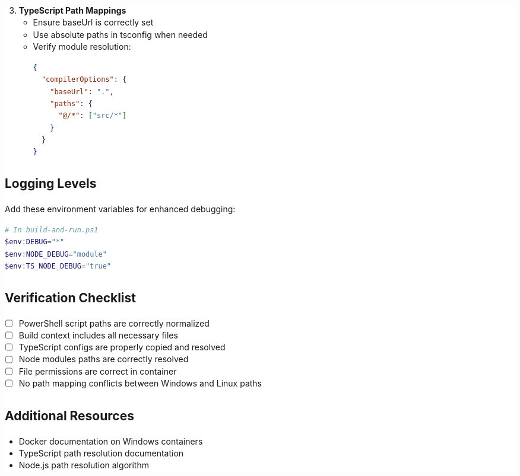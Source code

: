 3. **TypeScript Path Mappings**
   - Ensure baseUrl is correctly set
   - Use absolute paths in tsconfig when needed
   - Verify module resolution:
     ```json
     {
       "compilerOptions": {
         "baseUrl": ".",
         "paths": {
           "@/*": ["src/*"]
         }
       }
     }
     ```

## Logging Levels

Add these environment variables for enhanced debugging:
```powershell
# In build-and-run.ps1
$env:DEBUG="*"
$env:NODE_DEBUG="module"
$env:TS_NODE_DEBUG="true"
```

## Verification Checklist

- [ ] PowerShell script paths are correctly normalized
- [ ] Build context includes all necessary files
- [ ] TypeScript configs are properly copied and resolved
- [ ] Node modules paths are correctly resolved
- [ ] File permissions are correct in container
- [ ] No path mapping conflicts between Windows and Linux paths

## Additional Resources

- Docker documentation on Windows containers
- TypeScript path resolution documentation
- Node.js path resolution algorithm
